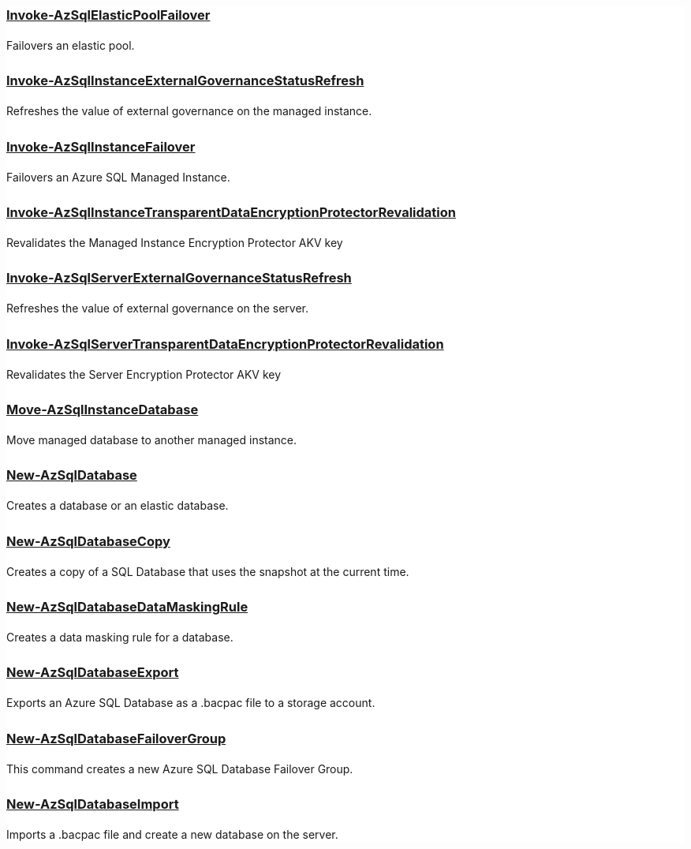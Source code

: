 ### [Invoke-AzSqlElasticPoolFailover](Invoke-AzSqlElasticPoolFailover.md)
Failovers an elastic pool.

### [Invoke-AzSqlInstanceExternalGovernanceStatusRefresh](Invoke-AzSqlInstanceExternalGovernanceStatusRefresh.md)
Refreshes the value of external governance on the managed instance.

### [Invoke-AzSqlInstanceFailover](Invoke-AzSqlInstanceFailover.md)
Failovers an Azure SQL Managed Instance.

### [Invoke-AzSqlInstanceTransparentDataEncryptionProtectorRevalidation](Invoke-AzSqlInstanceTransparentDataEncryptionProtectorRevalidation.md)
Revalidates the Managed Instance Encryption Protector AKV key

### [Invoke-AzSqlServerExternalGovernanceStatusRefresh](Invoke-AzSqlServerExternalGovernanceStatusRefresh.md)
Refreshes the value of external governance on the server.

### [Invoke-AzSqlServerTransparentDataEncryptionProtectorRevalidation](Invoke-AzSqlServerTransparentDataEncryptionProtectorRevalidation.md)
Revalidates the Server Encryption Protector AKV key

### [Move-AzSqlInstanceDatabase](Move-AzSqlInstanceDatabase.md)
Move managed database to another managed instance.

### [New-AzSqlDatabase](New-AzSqlDatabase.md)
Creates a database or an elastic database.

### [New-AzSqlDatabaseCopy](New-AzSqlDatabaseCopy.md)
Creates a copy of a SQL Database that uses the snapshot at the current time.

### [New-AzSqlDatabaseDataMaskingRule](New-AzSqlDatabaseDataMaskingRule.md)
Creates a data masking rule for a database.

### [New-AzSqlDatabaseExport](New-AzSqlDatabaseExport.md)
Exports an Azure SQL Database as a .bacpac file to a storage account.

### [New-AzSqlDatabaseFailoverGroup](New-AzSqlDatabaseFailoverGroup.md)
This command creates a new Azure SQL Database Failover Group.

### [New-AzSqlDatabaseImport](New-AzSqlDatabaseImport.md)
Imports a .bacpac file and create a new database on the server.
